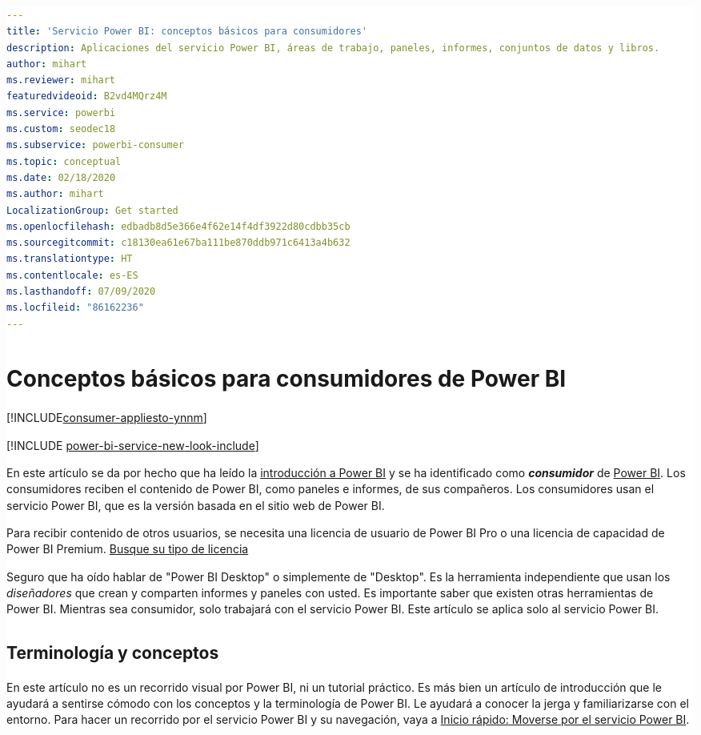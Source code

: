 ```yaml
---
title: 'Servicio Power BI: conceptos básicos para consumidores'
description: Aplicaciones del servicio Power BI, áreas de trabajo, paneles, informes, conjuntos de datos y libros.
author: mihart
ms.reviewer: mihart
featuredvideoid: B2vd4MQrz4M
ms.service: powerbi
ms.custom: seodec18
ms.subservice: powerbi-consumer
ms.topic: conceptual
ms.date: 02/18/2020
ms.author: mihart
LocalizationGroup: Get started
ms.openlocfilehash: edbadb8d5e366e4f62e14f4df3922d80cdbb35cb
ms.sourcegitcommit: c18130ea61e67ba111be870ddb971c6413a4b632
ms.translationtype: HT
ms.contentlocale: es-ES
ms.lasthandoff: 07/09/2020
ms.locfileid: "86162236"
---
```

# <a name="basic-concepts-for-the-power-bi-service-consumers"></a>Conceptos básicos para consumidores de Power BI

[!INCLUDE[consumer-appliesto-ynnm](../includes/consumer-appliesto-ynnm.md)]

[!INCLUDE [power-bi-service-new-look-include](../includes/power-bi-service-new-look-include.md)]

En este artículo se da por hecho que ha leído la [introducción a Power BI](../fundamentals/power-bi-overview.md) y se ha identificado como **_consumidor_** de [Power BI](end-user-consumer.md). Los consumidores reciben el contenido de Power BI, como paneles e informes, de sus compañeros. Los consumidores usan el servicio Power BI, que es la versión basada en el sitio web de Power BI.

Para recibir contenido de otros usuarios, se necesita una licencia de usuario de Power BI Pro o una licencia de capacidad de Power BI Premium. [Busque su tipo de licencia](end-user-license.md)

Seguro que ha oído hablar de "Power BI Desktop" o simplemente de "Desktop". Es la herramienta independiente que usan los *diseñadores* que crean y comparten informes y paneles con usted. Es importante saber que existen otras herramientas de Power BI. Mientras sea consumidor, solo trabajará con el servicio Power BI. Este artículo se aplica solo al servicio Power BI.

## <a name="terminology-and-concepts"></a>Terminología y conceptos

En este artículo no es un recorrido visual por Power BI, ni un tutorial práctico. Es más bien un artículo de introducción que le ayudará a sentirse cómodo con los conceptos y la terminología de Power BI. Le ayudará a conocer la jerga y familiarizarse con el entorno. Para hacer un recorrido por el servicio Power BI y su navegación, vaya a [Inicio rápido: Moverse por el servicio Power BI](end-user-experience.md).
